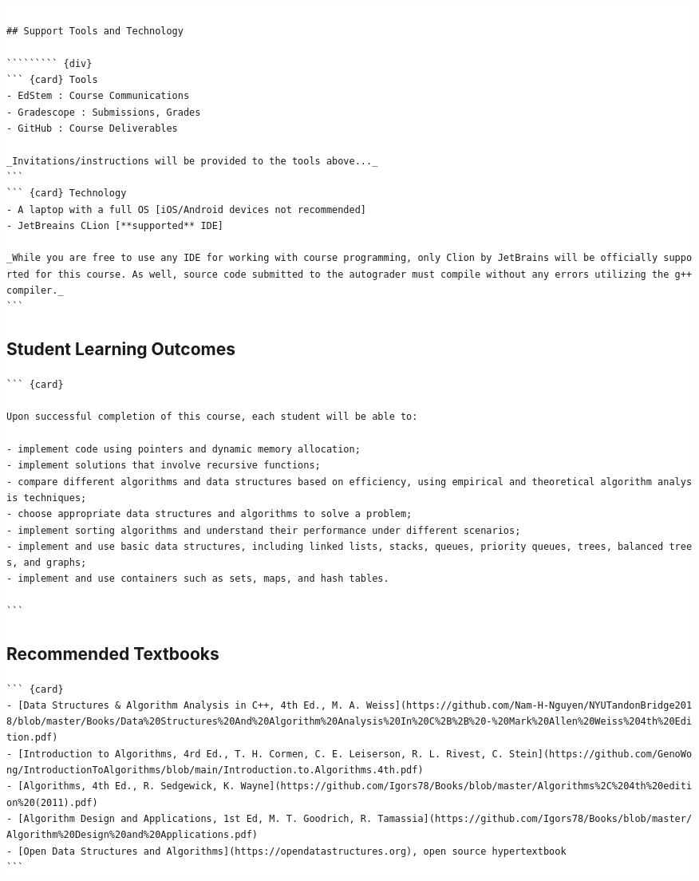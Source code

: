 `````````{div}

## Support Tools and Technology

````````` {div} 
``` {card} Tools
- EdStem : Course Communications
- Gradescope : Submissions, Grades
- GitHub : Course Deliverables

_Invitations/instructions will be provided to the tools above..._
```
``` {card} Technology
- A laptop with a full OS [iOS/Android devices not recommended]
- JetBreains CLion [**supported** IDE]

_While you are free to use any IDE for working with course programming, only Clion by JetBrains will be officially supported for this course. As well, source code submitted to the autograder must compile without any errors utilizing the g++ compiler._
```

`````````

## Student Learning Outcomes

`````````{div}
``` {card}

Upon successful completion of this course, each student will be able to:

- implement code using pointers and dynamic memory allocation;
- implement solutions that involve recursive functions;
- compare different algorithms and data structures based on efficiency, using empirical and theoretical algorithm analysis techniques;
- choose appropriate data structures and algorithms to solve a problem;
- implement sorting algorithms and understand their performance under different scenarios;
- implement and use basic data structures, including linked lists, stacks, queues, priority queues, trees, balanced trees, and graphs;
- implement and use containers such as sets, maps, and hash tables.

```
`````````

## Recommended Textbooks

`````````{div}
``` {card}
- [Data Structures & Algorithm Analysis in C++, 4th Ed., M. A. Weiss](https://github.com/Nam-H-Nguyen/NYUTandonBridge2018/blob/master/Books/Data%20Structures%20And%20Algorithm%20Analysis%20In%20C%2B%2B%20-%20Mark%20Allen%20Weiss%204th%20Edition.pdf)
- [Introduction to Algorithms, 4rd Ed., T. H. Cormen, C. E. Leiserson, R. L. Rivest, C. Stein](https://github.com/GenoWong/IntroductionToAlgorithms/blob/main/Introduction.to.Algorithms.4th.pdf)
- [Algorithms, 4th Ed., R. Sedgewick, K. Wayne](https://github.com/Igors78/Books/blob/master/Algorithms%2C%204th%20edition%20(2011).pdf)
- [Algorithm Design and Applications, 1st Ed, M. T. Goodrich, R. Tamassia](https://github.com/Igors78/Books/blob/master/Algorithm%20Design%20and%20Applications.pdf)
- [Open Data Structures and Algorithms](https://opendatastructures.org), open source hypertextbook
```
`````````
